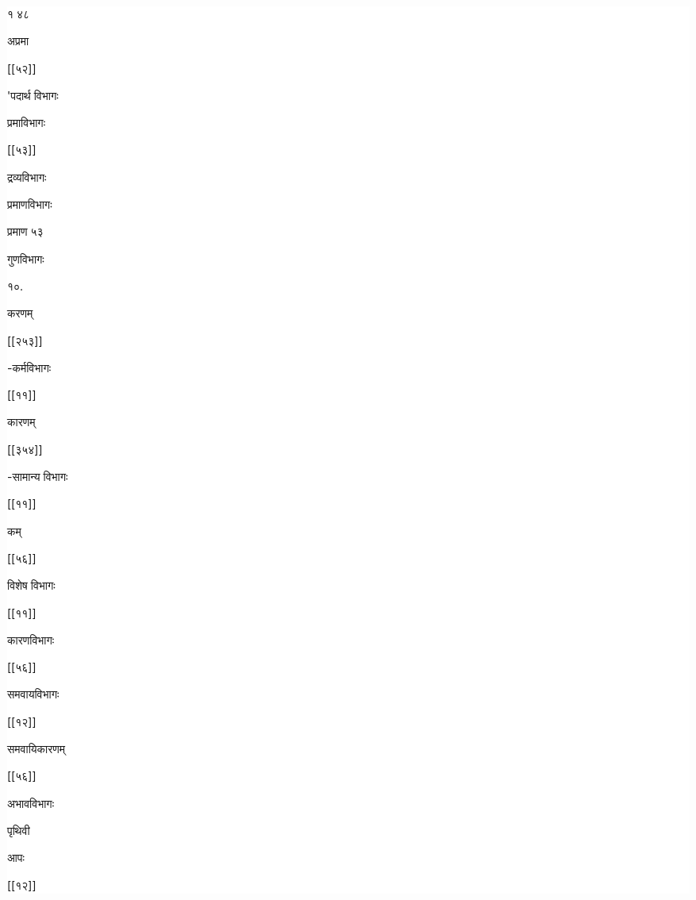 १ ४८ 

अप्रमा 

[[५२]]

'पदार्थ विभागः 

प्रमाविभागः 

[[५३]]

द्रव्यविभागः 

प्रमाणविभागः 

प्रमाण ५३ 

गुणविभागः 

१०. 

करणम् 

[[२५३]]

-कर्मविभागः 

[[११]]

कारणम् 

[[३५४]]

-सामान्य विभागः 

[[११]]

कम् 

[[५६]]

विशेष विभागः 

[[११]]

कारणविभागः 

[[५६]]

समवायविभागः 

[[१२]]

समवायिकारणम् 

[[५६]]

अभावविभागः 

पृथिवी 

आपः 

[[१२]]
